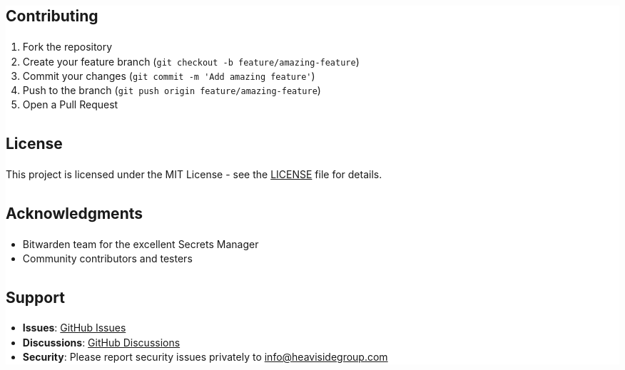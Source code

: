 ## Contributing

1. Fork the repository
2. Create your feature branch (`git checkout -b feature/amazing-feature`)
3. Commit your changes (`git commit -m 'Add amazing feature'`)
4. Push to the branch (`git push origin feature/amazing-feature`)
5. Open a Pull Request

## License

This project is licensed under the MIT License - see the [LICENSE](LICENSE) file for details.

## Acknowledgments

- Bitwarden team for the excellent Secrets Manager
- Community contributors and testers

## Support

- **Issues**: [GitHub Issues](https://github.com/cvsloane/bws-init/issues)
- **Discussions**: [GitHub Discussions](https://github.com/cvsloane/bws-init/discussions)
- **Security**: Please report security issues privately to info@heavisidegroup.com